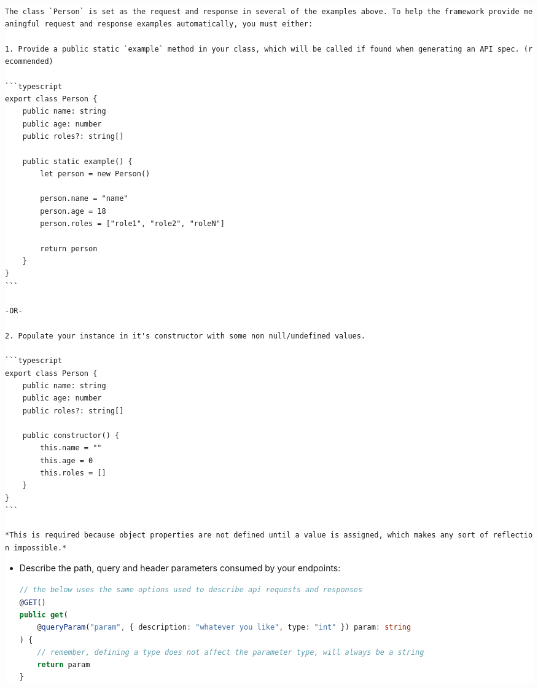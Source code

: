     The class `Person` is set as the request and response in several of the examples above. To help the framework provide meaningful request and response examples automatically, you must either:

    1. Provide a public static `example` method in your class, which will be called if found when generating an API spec. (recommended)

    ```typescript
    export class Person {
        public name: string
        public age: number
        public roles?: string[]

        public static example() {
            let person = new Person()

            person.name = "name"
            person.age = 18
            person.roles = ["role1", "role2", "roleN"]

            return person
        }
    }
    ```

    -OR-

    2. Populate your instance in it's constructor with some non null/undefined values.

    ```typescript
    export class Person {
        public name: string
        public age: number
        public roles?: string[]

        public constructor() {
            this.name = ""
            this.age = 0
            this.roles = []
        }
    }
    ```

    *This is required because object properties are not defined until a value is assigned, which makes any sort of reflection impossible.*

- Describe the path, query and header parameters consumed by your endpoints:

    ```typescript
    // the below uses the same options used to describe api requests and responses
    @GET()
    public get(
        @queryParam("param", { description: "whatever you like", type: "int" }) param: string
    ) {
        // remember, defining a type does not affect the parameter type, will always be a string
        return param
    }

